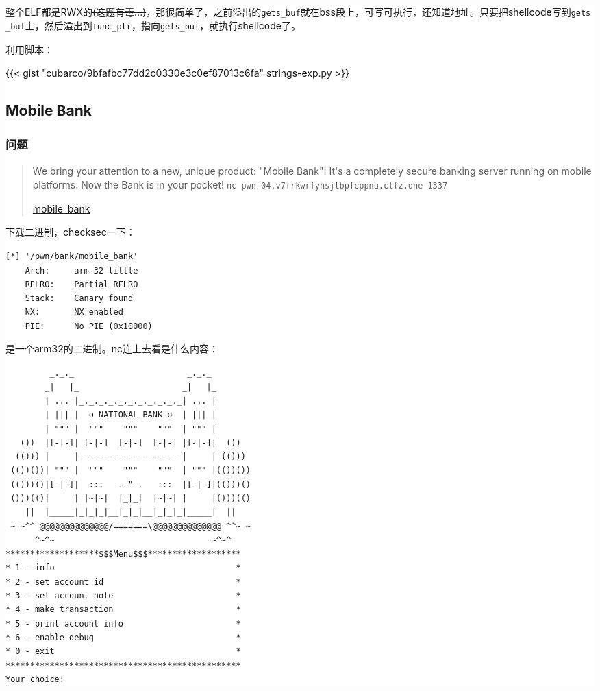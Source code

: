 整个ELF都是RWX的<del>(这题有毒...)</del>，那很简单了，之前溢出的`gets_buf`就在bss段上，可写可执行，还知道地址。只要把shellcode写到`gets_buf`上，然后溢出到`func_ptr`，指向`gets_buf`，就执行shellcode了。

利用脚本：

{{< gist "cubarco/9bfafbc77dd2c0330e3c0ef87013c6fa" strings-exp.py >}}

## Mobile Bank

### 问题

> We bring your attention to a new, unique product: "Mobile Bank"! It's a completely secure banking server running on mobile platforms. Now the Bank is in your pocket! `nc pwn-04.v7frkwrfyhsjtbpfcppnu.ctfz.one 1337`
>
> [mobile_bank](https://ctf.bi.zone/files/mobile_bank.45115ff5f655d94fc26cb5244928b3fc)

下载二进制，checksec一下：

```
[*] '/pwn/bank/mobile_bank'
    Arch:     arm-32-little
    RELRO:    Partial RELRO
    Stack:    Canary found
    NX:       NX enabled
    PIE:      No PIE (0x10000)
```

是一个arm32的二进制。nc连上去看是什么内容：

```
         _._._                       _._._
        _|   |_                     _|   |_
        | ... |_._._._._._._._._._._| ... |
        | ||| |  o NATIONAL BANK o  | ||| |
        | """ |  """    """    """  | """ |
   ())  |[-|-]| [-|-]  [-|-]  [-|-] |[-|-]|  ())
  (())) |     |---------------------|     | (()))
 (())())| """ |  """    """    """  | """ |(())())
 (()))()|[-|-]|  :::   .-"-.   :::  |[-|-]|(()))()
 ()))(()|     | |~|~|  |_|_|  |~|~| |     |()))(()
    ||  |_____|_|_|_|__|_|_|__|_|_|_|_____|  ||
 ~ ~^^ @@@@@@@@@@@@@@/=======\@@@@@@@@@@@@@@ ^^~ ~
      ^~^~                                ~^~^
*******************$$$Menu$$$*******************
* 1 - info                                     *
* 2 - set account id                           *
* 3 - set account note                         *
* 4 - make transaction                         *
* 5 - print account info                       *
* 6 - enable debug                             *
* 0 - exit                                     *
************************************************
Your choice:
```
